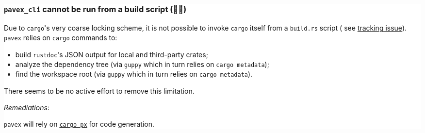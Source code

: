 ### `pavex_cli` cannot be run from a build script (🔴😭)

Due to `cargo`'s very coarse locking scheme, it is not possible to invoke `cargo` itself from a `build.rs` script (
see [tracking issue](https://github.com/rust-lang/cargo/issues/6412)).  
`pavex` relies on `cargo` commands to:

- build `rustdoc`'s JSON output for local and third-party crates;
- analyze the dependency tree (via `guppy` which in turn relies on `cargo metadata`);
- find the workspace root (via `guppy` which in turn relies on `cargo metadata`).

There seems to be no active effort to remove this limitation.

_Remediations_:

`pavex` will rely on [`cargo-px`](https://github.com/LukeMathWalker/cargo-px) for code generation.